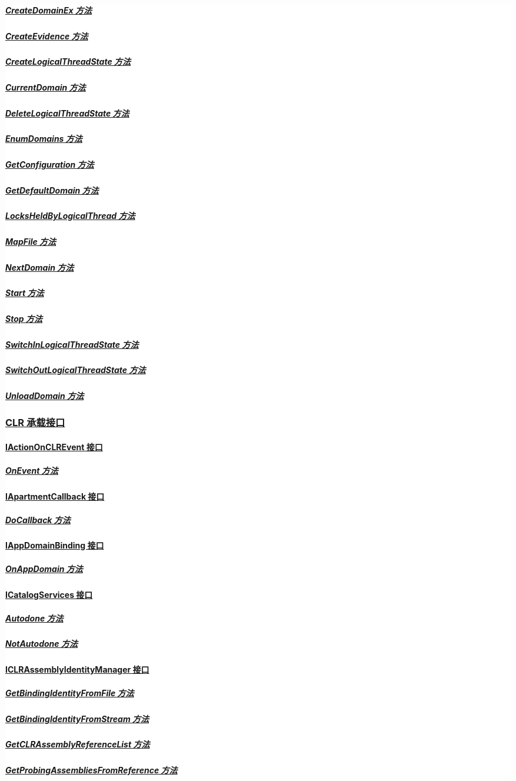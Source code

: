 ##### [CreateDomainEx 方法](icorruntimehost-createdomainex-method.md)
##### [CreateEvidence 方法](icorruntimehost-createevidence-method.md)
##### [CreateLogicalThreadState 方法](icorruntimehost-createlogicalthreadstate-method.md)
##### [CurrentDomain 方法](icorruntimehost-currentdomain-method.md)
##### [DeleteLogicalThreadState 方法](icorruntimehost-deletelogicalthreadstate-method.md)
##### [EnumDomains 方法](icorruntimehost-enumdomains-method.md)
##### [GetConfiguration 方法](icorruntimehost-getconfiguration-method.md)
##### [GetDefaultDomain 方法](icorruntimehost-getdefaultdomain-method.md)
##### [LocksHeldByLogicalThread 方法](icorruntimehost-locksheldbylogicalthread-method.md)
##### [MapFile 方法](icorruntimehost-mapfile-method.md)
##### [NextDomain 方法](icorruntimehost-nextdomain-method.md)
##### [Start 方法](icorruntimehost-start-method.md)
##### [Stop 方法](icorruntimehost-stop-method.md)
##### [SwitchInLogicalThreadState 方法](icorruntimehost-switchinlogicalthreadstate-method.md)
##### [SwitchOutLogicalThreadState 方法](icorruntimehost-switchoutlogicalthreadstate-method.md)
##### [UnloadDomain 方法](icorruntimehost-unloaddomain-method.md)
### [CLR 承载接口](clr-hosting-interfaces.md)
#### [IActionOnCLREvent 接口](iactiononclrevent-interface.md)
##### [OnEvent 方法](iactiononclrevent-onevent-method.md)
#### [IApartmentCallback 接口](iapartmentcallback-interface.md)
##### [DoCallback 方法](iapartmentcallback-docallback-method.md)
#### [IAppDomainBinding 接口](iappdomainbinding-interface.md)
##### [OnAppDomain 方法](iappdomainbinding-onappdomain-method.md)
#### [ICatalogServices 接口](icatalogservices-interface.md)
##### [Autodone 方法](icatalogservices-autodone-method.md)
##### [NotAutodone 方法](icatalogservices-notautodone-method.md)
#### [ICLRAssemblyIdentityManager 接口](iclrassemblyidentitymanager-interface.md)
##### [GetBindingIdentityFromFile 方法](iclrassemblyidentitymanager-getbindingidentityfromfile-method.md)
##### [GetBindingIdentityFromStream 方法](iclrassemblyidentitymanager-getbindingidentityfromstream-method.md)
##### [GetCLRAssemblyReferenceList 方法](iclrassemblyidentitymanager-getclrassemblyreferencelist-method.md)
##### [GetProbingAssembliesFromReference 方法](iclrassemblyidentitymanager-getprobingassembliesfromreference-method.md)